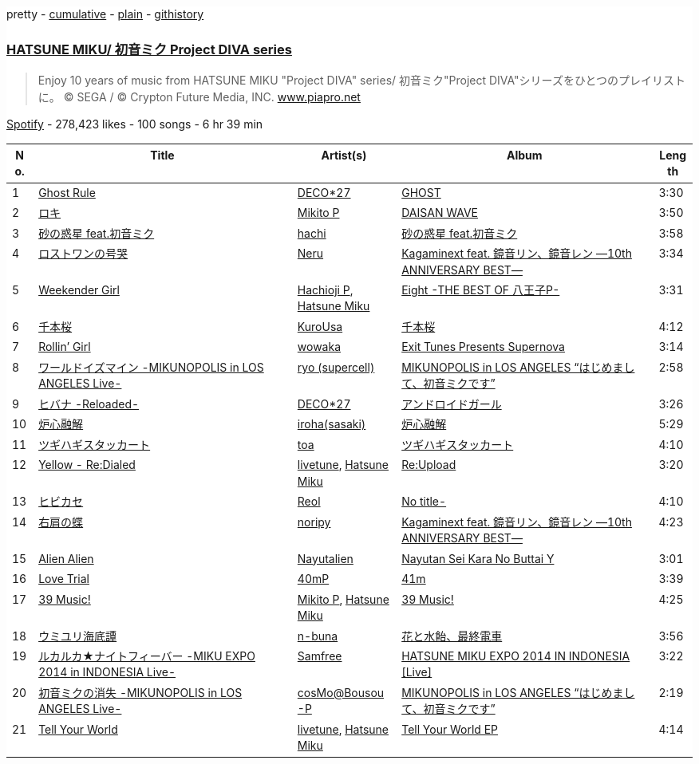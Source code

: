 pretty - [cumulative](/playlists/cumulative/37i9dQZF1DXd8cPo2t5Hqf.md) - [plain](/playlists/plain/37i9dQZF1DXd8cPo2t5Hqf) - [githistory](https://github.githistory.xyz/mackorone/spotify-playlist-archive/blob/main/playlists/plain/37i9dQZF1DXd8cPo2t5Hqf)

### [HATSUNE MIKU/ 初音ミク Project DIVA series](https://open.spotify.com/playlist/37i9dQZF1DXd8cPo2t5Hqf)

> Enjoy 10 years of music from HATSUNE MIKU "Project DIVA" series/ 初音ミク"Project DIVA"シリーズをひとつのプレイリストに。 © SEGA / © Crypton Future Media, INC\. <a href="https://piapro.net/">www.piapro.net</a>

[Spotify](https://open.spotify.com/user/spotify) - 278,423 likes - 100 songs - 6 hr 39 min

| No. | Title | Artist(s) | Album | Length |
|---|---|---|---|---|
| 1 | [Ghost Rule](https://open.spotify.com/track/1OAp6qN5KmoGUQ2edICKsC) | [DECO\*27](https://open.spotify.com/artist/7kZTWx6cRLc0TSRPq1XBMP) | [GHOST](https://open.spotify.com/album/3euL5ADirJFFXvoX9OlIfA) | 3:30 |
| 2 | [ロキ](https://open.spotify.com/track/5WCK18MbTKuOcmLsOXMaHd) | [Mikito P](https://open.spotify.com/artist/0iu8aSfeRUY5aUTLpEDo52) | [DAISAN WAVE](https://open.spotify.com/album/1s65jj1INBw5EMo5pimB6i) | 3:50 |
| 3 | [砂の惑星 feat.初音ミク](https://open.spotify.com/track/2RBQ84niVRC6bBdhe7lc9F) | [hachi](https://open.spotify.com/artist/6ptdMFoqgQZRoccAYK9Opd) | [砂の惑星 feat.初音ミク](https://open.spotify.com/album/5fYiHj6u8MZWm2IPgvI0vh) | 3:58 |
| 4 | [ロストワンの号哭](https://open.spotify.com/track/7bjO3BMl5ps63mpPMfhPDC) | [Neru](https://open.spotify.com/artist/0rhcL1Mw7J9YJRDpD6mhXr) | [Kagaminext feat\. 鏡音リン、鏡音レン ―10th ANNIVERSARY BEST―](https://open.spotify.com/album/2HbzIEq99Mqb0VgGN1g3if) | 3:34 |
| 5 | [Weekender Girl](https://open.spotify.com/track/1ezXW6syS9nqHhh6f2WJQf) | [Hachioji P](https://open.spotify.com/artist/4TtpMS8RsX8vW64WOivJrb), [Hatsune Miku](https://open.spotify.com/artist/6pNgnvzBa6Bthsv8SrZJYl) | [Eight \-THE BEST OF 八王子P\-](https://open.spotify.com/album/7bysXND6TNs6Hw7DAroyDH) | 3:31 |
| 6 | [千本桜](https://open.spotify.com/track/38mUTswfszVFQ952r89AP8) | [KuroUsa](https://open.spotify.com/artist/1fyLCDf7gQRXZ1hRNtL2UF) | [千本桜](https://open.spotify.com/album/6Wop7Hk2r89DysfUe0USkh) | 4:12 |
| 7 | [Rollin’ Girl](https://open.spotify.com/track/5VJPBUVqxzLWmzzlJZy4r2) | [wowaka](https://open.spotify.com/artist/65MYE6R7PCyVAhHrQploNT) | [Exit Tunes Presents Supernova](https://open.spotify.com/album/1iWiHH4pOLxDCDTN2AJ70X) | 3:14 |
| 8 | [ワールドイズマイン \-MIKUNOPOLIS in LOS ANGELES Live\-](https://open.spotify.com/track/1chETycPdQmdJsWX1BoMVj) | [ryo \(supercell\)](https://open.spotify.com/artist/5Ud2lekREUXjinNlIGjJIX) | [MIKUNOPOLIS in LOS ANGELES “はじめまして、初音ミクです”](https://open.spotify.com/album/5orTbWsJiKdiKYivCwZz2Y) | 2:58 |
| 9 | [ヒバナ \-Reloaded\-](https://open.spotify.com/track/3g2jMbl3XTP0k0cYb5rN6p) | [DECO\*27](https://open.spotify.com/artist/7kZTWx6cRLc0TSRPq1XBMP) | [アンドロイドガール](https://open.spotify.com/album/6TPhM7fNV68heKndka6F0Q) | 3:26 |
| 10 | [炉心融解](https://open.spotify.com/track/705CVl7WvtnJgVpGIgZ6dQ) | [iroha\(sasaki\)](https://open.spotify.com/artist/0ucp2eJpluVvW5qn53vIuc) | [炉心融解](https://open.spotify.com/album/57aSkuZLXXOAyUbhclh3p3) | 5:29 |
| 11 | [ツギハギスタッカート](https://open.spotify.com/track/0V7RxFamMkLN6tXR7S2t1W) | [toa](https://open.spotify.com/artist/0GpuT5uCfbeG4IwyPLvJ7b) | [ツギハギスタッカート](https://open.spotify.com/album/334dtoC0dImpN25UZ62DMD) | 4:10 |
| 12 | [Yellow \- Re:Dialed](https://open.spotify.com/track/2pD76XdkHQLRWI5Waa81QL) | [livetune](https://open.spotify.com/artist/6dFG0zTOaowuOignddONDP), [Hatsune Miku](https://open.spotify.com/artist/6pNgnvzBa6Bthsv8SrZJYl) | [Re:Upload](https://open.spotify.com/album/7LP4mt5orMMrzqiOWIFYT4) | 3:20 |
| 13 | [ヒビカセ](https://open.spotify.com/track/0H1iMm1pO61srixV0rGYRe) | [Reol](https://open.spotify.com/artist/7rpKUJ0AnklJ8q9nIPVSpZ) | [No title\-](https://open.spotify.com/album/5qPZrSLh2oecfujdUZqgmy) | 4:10 |
| 14 | [右肩の蝶](https://open.spotify.com/track/3g3aU6Rlwv4DRSv63KsL4d) | [noripy](https://open.spotify.com/artist/39d9m5GZSuy0uhtRcPdlL6) | [Kagaminext feat\. 鏡音リン、鏡音レン ―10th ANNIVERSARY BEST―](https://open.spotify.com/album/2HbzIEq99Mqb0VgGN1g3if) | 4:23 |
| 15 | [Alien Alien](https://open.spotify.com/track/3va7Q99A1EJk8eAZ2DV74v) | [Nayutalien](https://open.spotify.com/artist/0U2Emr9cdZNcbqSoKoWb8c) | [Nayutan Sei Kara No Buttai Y](https://open.spotify.com/album/1TYuswsDlzdBI88xoYgO4P) | 3:01 |
| 16 | [Love Trial](https://open.spotify.com/track/7oa18QwhLsV3JfITGDxslD) | [40mP](https://open.spotify.com/artist/69jNq4RZ3PvQJvMeqtdz7O) | [41m](https://open.spotify.com/album/48CT8I4ImScM4TySzxyBUP) | 3:39 |
| 17 | [39 Music!](https://open.spotify.com/track/7DZrnvfd78FMJgPYa8FSEy) | [Mikito P](https://open.spotify.com/artist/0iu8aSfeRUY5aUTLpEDo52), [Hatsune Miku](https://open.spotify.com/artist/6pNgnvzBa6Bthsv8SrZJYl) | [39 Music!](https://open.spotify.com/album/22mBVLZToKGQ2Qc4DN6pPP) | 4:25 |
| 18 | [ウミユリ海底譚](https://open.spotify.com/track/7d66NXUtZmUpHKYMgk9Q77) | [n\-buna](https://open.spotify.com/artist/5DvySD4yjxyj8NvBWNfImP) | [花と水飴、最終電車](https://open.spotify.com/album/5fgdRwwC6kohkB1WMT8QMR) | 3:56 |
| 19 | [ルカルカ★ナイトフィーバー \-MIKU EXPO 2014 in INDONESIA Live\-](https://open.spotify.com/track/1qfh55N9dvFU1ESAJ3jFQG) | [Samfree](https://open.spotify.com/artist/4WURgk0jAO9xb8AIJ2ERye) | [HATSUNE MIKU EXPO 2014 IN INDONESIA \[Live\]](https://open.spotify.com/album/7sHpw2f73tYVfWcYaaLjE4) | 3:22 |
| 20 | [初音ミクの消失 \-MIKUNOPOLIS in LOS ANGELES Live\-](https://open.spotify.com/track/5pgVqrcW9CkzDE0ToQmnI3) | [cosMo@Bousou\-P](https://open.spotify.com/artist/62gTYZkiWxbP1fwqrGXjQ6) | [MIKUNOPOLIS in LOS ANGELES “はじめまして、初音ミクです”](https://open.spotify.com/album/5orTbWsJiKdiKYivCwZz2Y) | 2:19 |
| 21 | [Tell Your World](https://open.spotify.com/track/6kBNaF6seD0JqFl4aBJ55e) | [livetune](https://open.spotify.com/artist/6dFG0zTOaowuOignddONDP), [Hatsune Miku](https://open.spotify.com/artist/6pNgnvzBa6Bthsv8SrZJYl) | [Tell Your World EP](https://open.spotify.com/album/5lReAmKNgxEHuESCWyY5S7) | 4:14 |